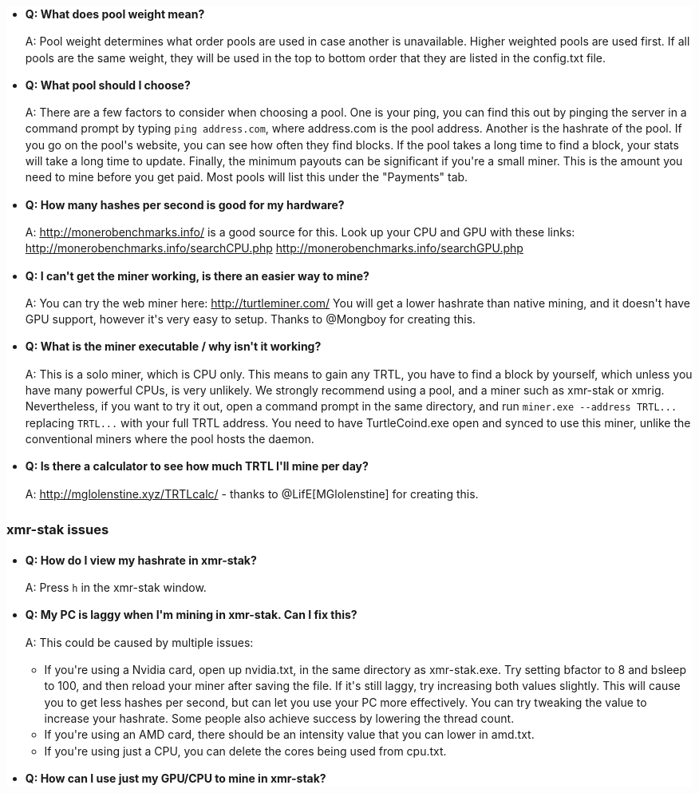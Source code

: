 * **Q: What does pool weight mean?**

    A: Pool weight determines what order pools are used in case another is unavailable. Higher weighted pools are used first. If all pools are the same weight, they will be used in the top to bottom order that they are listed in the config.txt file.

* **Q: What pool should I choose?**

    A: There are a few factors to consider when choosing a pool. One is your ping, you can find this out by pinging the server in a command prompt by typing `ping address.com`, where address.com is the pool address. Another is the hashrate of the pool. If you go on the pool's website, you can see how often they find blocks. If the pool takes a long time to find a block, your stats will take a long time to update. Finally, the minimum payouts can be significant if you're a small miner. This is the amount you need to mine before you get paid. Most pools will list this under the "Payments" tab.

* **Q: How many hashes per second is good for my hardware?**

    A: <http://monerobenchmarks.info/> is a good source for this. Look up your CPU and GPU with these links: <http://monerobenchmarks.info/searchCPU.php> <http://monerobenchmarks.info/searchGPU.php>

* **Q: I can't get the miner working, is there an easier way to mine?**

    A: You can try the web miner here: <http://turtleminer.com/> You will get a lower hashrate than native mining, and it doesn't have GPU support, however it's very easy to setup. Thanks to @Mongboy for creating this.

* **Q: What is the miner executable / why isn't it working?**

    A: This is a solo miner, which is CPU only. This means to gain any TRTL, you have to find a block by yourself, which unless you have many powerful CPUs, is very unlikely. We strongly recommend using a pool, and a miner such as xmr-stak or xmrig. Nevertheless, if you want to try it out, open a command prompt in the same directory, and run `miner.exe --address TRTL...` replacing `TRTL...` with your full TRTL address. You need to have TurtleCoind.exe open and synced to use this miner, unlike the conventional miners where the pool hosts the daemon.

* **Q: Is there a calculator to see how much TRTL I'll mine per day?**

    A: <http://mglolenstine.xyz/TRTLcalc/> - thanks to @LifE[MGlolenstine] for creating this.

### xmr-stak issues

* **Q: How do I view my hashrate in xmr-stak?**

    A: Press `h` in the xmr-stak window.

* **Q: My PC is laggy when I'm mining in xmr-stak. Can I fix this?**

    A: This could be caused by multiple issues:
  * If you're using a Nvidia card, open up nvidia.txt, in the same directory as xmr-stak.exe. Try setting bfactor to 8 and bsleep to 100, and then reload your miner after saving the file. If it's still laggy, try increasing both values slightly. This will cause you to get less hashes per second, but can let you use your PC more effectively. You can try tweaking the value to increase your hashrate. Some people also achieve success by lowering the thread count.
  * If you're using an AMD card, there should be an intensity value that you can lower in amd.txt.
  * If you're using just a CPU, you can delete the cores being used from cpu.txt.

* **Q: How can I use just my GPU/CPU to mine in xmr-stak?**

